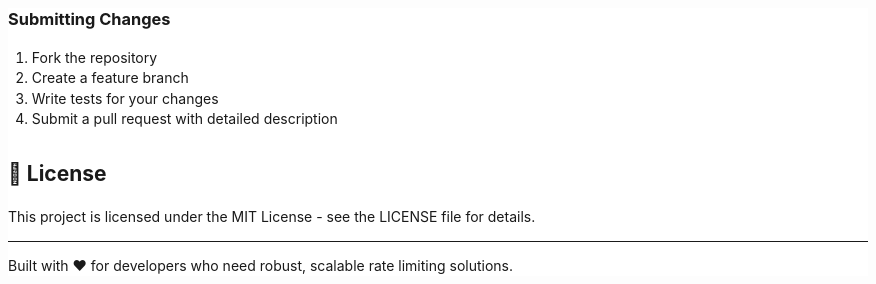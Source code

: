### Submitting Changes
1. Fork the repository
2. Create a feature branch
3. Write tests for your changes
4. Submit a pull request with detailed description

## 📄 License

This project is licensed under the MIT License - see the LICENSE file for details.

---

Built with ❤️ for developers who need robust, scalable rate limiting solutions.